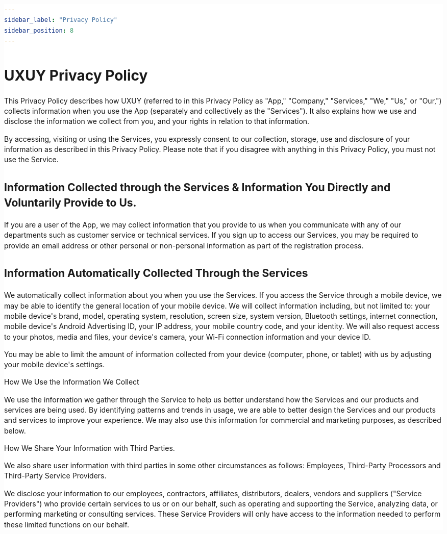 ```yaml
---
sidebar_label: "Privacy Policy"
sidebar_position: 8
---
```


# UXUY Privacy Policy

This Privacy Policy describes how UXUY (referred to in this Privacy Policy as "App," "Company," "Services," "We," "Us," or "Our,") collects information when you use the App (separately and collectively as the "Services"). It also explains how we use and disclose the information we collect from you, and your rights in relation to that information.

By accessing, visiting or using the Services, you expressly consent to our collection, storage, use and disclosure of your information as described in this Privacy Policy. Please note that if you disagree with anything in this Privacy Policy, you must not use the Service.

## Information Collected through the Services & Information You Directly and Voluntarily Provide to Us.

If you are a user of the App, we may collect information that you provide to us when you communicate with any of our departments such as customer service or technical services. If you sign up to access our Services, you may be required to provide an email address or other personal or non-personal information as part of the registration process.

## Information Automatically Collected Through the Services

We automatically collect information about you when you use the Services. If you access the Service through a mobile device, we may be able to identify the general location of your mobile device. We will collect information including, but not limited to: your mobile device's brand, model, operating system, resolution, screen size, system version, Bluetooth settings, internet connection, mobile device's Android Advertising ID, your IP address, your mobile country code, and your identity. We will also request access to your photos, media and files, your device's camera, your Wi-Fi connection information and your device ID.

You may be able to limit the amount of information collected from your device (computer, phone, or tablet) with us by adjusting your mobile device's settings.

How We Use the Information We Collect

We use the information we gather through the Service to help us better understand how the Services and our products and services are being used. By identifying patterns and trends in usage, we are able to better design the Services and our products and services to improve your experience. We may also use this information for commercial and marketing purposes, as described below.

How We Share Your Information with Third Parties.

We also share user information with third parties in some other circumstances as follows: Employees, Third-Party Processors and Third-Party Service Providers.

We disclose your information to our employees, contractors, affiliates, distributors, dealers, vendors and suppliers ("Service Providers") who provide certain services to us or on our behalf, such as operating and supporting the Service, analyzing data, or performing marketing or consulting services. These Service Providers will only have access to the information needed to perform these limited functions on our behalf.
